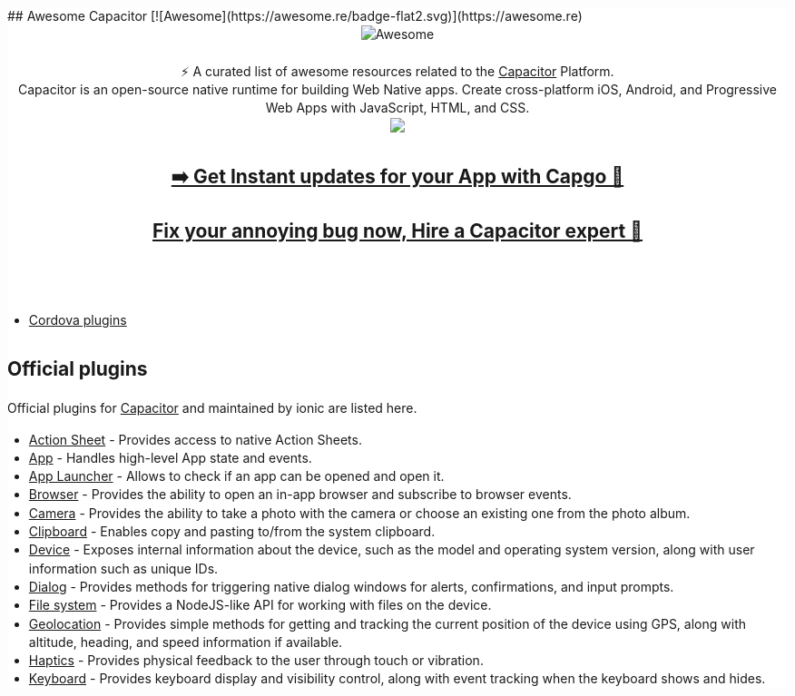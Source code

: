 <div class="github-widget" data-repo="riderx/awesome-capacitor"></div>
## Awesome Capacitor [![Awesome](https://awesome.re/badge-flat2.svg)](https://awesome.re)

<div align="center">
	<img width="100%" src="https://raw.githubusercontent.com/riderx/awesome-capacitor/main/awesome_capacitor.png" alt="Awesome">
	<br>
</div>
<br/>
<div align="center">
⚡ A curated list of awesome resources related to the <a href='https://www.capacitorjs.com/'>Capacitor</a> Platform.
<br />
Capacitor is an open-source native runtime for building Web Native apps. Create cross-platform iOS, Android, and Progressive Web Apps with JavaScript, HTML, and CSS.
<br/>
<a href="https://hits.seeyoufarm.com"><img src="https://hits.seeyoufarm.com/api/count/incr/badge.svg?url=https%3A%2F%2Fraw.githubusercontent.com%2Friderx%2Fawesome-capacitor&count_bg=%2379C83D&title_bg=%23555555&icon=&icon_color=%23E7E7E7&title=Visitors&edge_flat=false"/></a>
</div>
<div align="center">
  <h2><a href="https://capgo.app/?ref=awesomelist"> ➡️ Get Instant updates for your App with Capgo 🚀</a></h2>
  <h2><a href="https://capgo.app/consulting/?ref=awesomelist"> Fix your annoying bug now, Hire a Capacitor expert 💪</a></h2>
</div>
<br>

<br>


- [Cordova plugins](#cordova-plugins) 


## Official plugins

Official plugins for [Capacitor](https://github.com/ionic-team/capacitor-plugins) and maintained by ionic are listed here.

- [Action Sheet](https://github.com/ionic-team/capacitor-plugins/tree/main/action-sheet) - Provides access to native Action Sheets.
- [App](https://github.com/ionic-team/capacitor-plugins/tree/main/app) - Handles high-level App state and events. 
- [App Launcher](https://github.com/ionic-team/capacitor-plugins/tree/main/app-launcher) - Allows to check if an app can be opened and open it.
- [Browser](https://github.com/ionic-team/capacitor-plugins/tree/main/browser) - Provides the ability to open an in-app browser and subscribe to browser events.
- [Camera](https://github.com/ionic-team/capacitor-plugins/tree/main/camera) - Provides the ability to take a photo with the camera or choose an existing one from the photo album.
- [Clipboard](https://github.com/ionic-team/capacitor-plugins/tree/main/clipboard) - Enables copy and pasting to/from the system clipboard.
- [Device](https://github.com/ionic-team/capacitor-plugins/tree/main/device) - Exposes internal information about the device, such as the model and operating system version, along with user information such as unique IDs.
- [Dialog](https://github.com/ionic-team/capacitor-plugins/tree/main/dialog) - Provides methods for triggering native dialog windows for alerts, confirmations, and input prompts.
- [File system](https://github.com/ionic-team/capacitor-plugins/tree/main/filesystem) - Provides a NodeJS-like API for working with files on the device.
- [Geolocation](https://github.com/ionic-team/capacitor-plugins/tree/main/geolocation) - Provides simple methods for getting and tracking the current position of the device using GPS, along with altitude, heading, and speed information if available.
- [Haptics](https://github.com/ionic-team/capacitor-plugins/tree/main/haptics) - Provides physical feedback to the user through touch or vibration.
- [Keyboard](https://github.com/ionic-team/capacitor-plugins/tree/main/keyboard) - Provides keyboard display and visibility control, along with event tracking when the keyboard shows and hides.